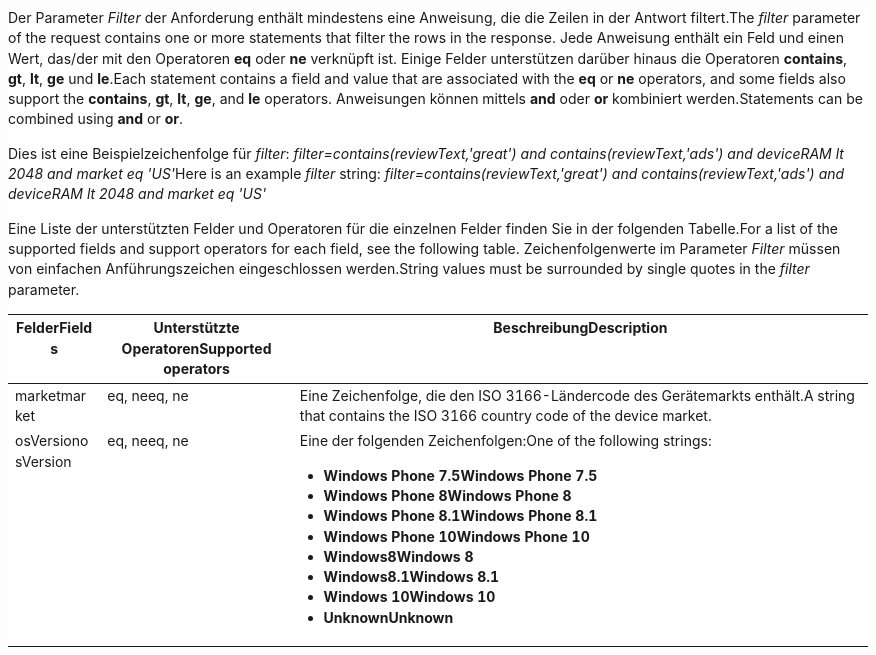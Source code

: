 <span data-ttu-id="aff2b-192">Der Parameter *Filter* der Anforderung enthält mindestens eine Anweisung, die die Zeilen in der Antwort filtert.</span><span class="sxs-lookup"><span data-stu-id="aff2b-192">The *filter* parameter of the request contains one or more statements that filter the rows in the response.</span></span> <span data-ttu-id="aff2b-193">Jede Anweisung enthält ein Feld und einen Wert, das/der mit den Operatoren **eq** oder **ne** verknüpft ist. Einige Felder unterstützen darüber hinaus die Operatoren **contains**, **gt**, **lt**, **ge** und **le**.</span><span class="sxs-lookup"><span data-stu-id="aff2b-193">Each statement contains a field and value that are associated with the **eq** or **ne** operators, and some fields also support the **contains**, **gt**, **lt**, **ge**, and **le** operators.</span></span> <span data-ttu-id="aff2b-194">Anweisungen können mittels **and** oder **or** kombiniert werden.</span><span class="sxs-lookup"><span data-stu-id="aff2b-194">Statements can be combined using **and** or **or**.</span></span>

<span data-ttu-id="aff2b-195">Dies ist eine Beispielzeichenfolge für *filter*: *filter=contains(reviewText,'great') and contains(reviewText,'ads') and deviceRAM lt 2048 and market eq 'US'*</span><span class="sxs-lookup"><span data-stu-id="aff2b-195">Here is an example *filter* string: *filter=contains(reviewText,'great') and contains(reviewText,'ads') and deviceRAM lt 2048 and market eq 'US'*</span></span>

<span data-ttu-id="aff2b-196">Eine Liste der unterstützten Felder und Operatoren für die einzelnen Felder finden Sie in der folgenden Tabelle.</span><span class="sxs-lookup"><span data-stu-id="aff2b-196">For a list of the supported fields and support operators for each field, see the following table.</span></span> <span data-ttu-id="aff2b-197">Zeichenfolgenwerte im Parameter *Filter* müssen von einfachen Anführungszeichen eingeschlossen werden.</span><span class="sxs-lookup"><span data-stu-id="aff2b-197">String values must be surrounded by single quotes in the *filter* parameter.</span></span>

| <span data-ttu-id="aff2b-198">Felder</span><span class="sxs-lookup"><span data-stu-id="aff2b-198">Fields</span></span>        | <span data-ttu-id="aff2b-199">Unterstützte Operatoren</span><span class="sxs-lookup"><span data-stu-id="aff2b-199">Supported operators</span></span>   |  <span data-ttu-id="aff2b-200">Beschreibung</span><span class="sxs-lookup"><span data-stu-id="aff2b-200">Description</span></span>        |
|---------------|--------|-----------------|
| <span data-ttu-id="aff2b-201">market</span><span class="sxs-lookup"><span data-stu-id="aff2b-201">market</span></span> | <span data-ttu-id="aff2b-202">eq, ne</span><span class="sxs-lookup"><span data-stu-id="aff2b-202">eq, ne</span></span> | <span data-ttu-id="aff2b-203">Eine Zeichenfolge, die den ISO 3166-Ländercode des Gerätemarkts enthält.</span><span class="sxs-lookup"><span data-stu-id="aff2b-203">A string that contains the ISO 3166 country code of the device market.</span></span> |
| <span data-ttu-id="aff2b-204">osVersion</span><span class="sxs-lookup"><span data-stu-id="aff2b-204">osVersion</span></span>  | <span data-ttu-id="aff2b-205">eq, ne</span><span class="sxs-lookup"><span data-stu-id="aff2b-205">eq, ne</span></span>  | <span data-ttu-id="aff2b-206">Eine der folgenden Zeichenfolgen:</span><span class="sxs-lookup"><span data-stu-id="aff2b-206">One of the following strings:</span></span><ul><li><strong><span data-ttu-id="aff2b-207">Windows Phone 7.5</span><span class="sxs-lookup"><span data-stu-id="aff2b-207">Windows Phone 7.5</span></span></strong></li><li><strong><span data-ttu-id="aff2b-208">Windows Phone 8</span><span class="sxs-lookup"><span data-stu-id="aff2b-208">Windows Phone 8</span></span></strong></li><li><strong><span data-ttu-id="aff2b-209">Windows Phone 8.1</span><span class="sxs-lookup"><span data-stu-id="aff2b-209">Windows Phone 8.1</span></span></strong></li><li><strong><span data-ttu-id="aff2b-210">Windows Phone 10</span><span class="sxs-lookup"><span data-stu-id="aff2b-210">Windows Phone 10</span></span></strong></li><li><strong><span data-ttu-id="aff2b-211">Windows8</span><span class="sxs-lookup"><span data-stu-id="aff2b-211">Windows 8</span></span></strong></li><li><strong><span data-ttu-id="aff2b-212">Windows8.1</span><span class="sxs-lookup"><span data-stu-id="aff2b-212">Windows 8.1</span></span></strong></li><li><strong><span data-ttu-id="aff2b-213">Windows 10</span><span class="sxs-lookup"><span data-stu-id="aff2b-213">Windows 10</span></span></strong></li><li><strong><span data-ttu-id="aff2b-214">Unknown</span><span class="sxs-lookup"><span data-stu-id="aff2b-214">Unknown</span></span></strong></li></ul>  |